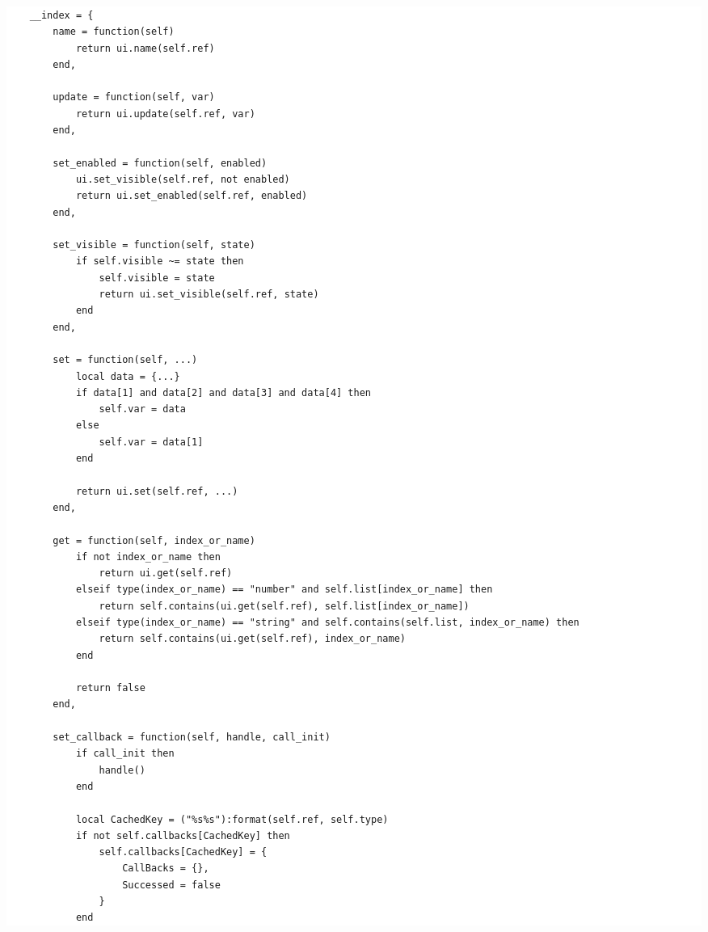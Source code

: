 		__index = {
			name = function(self)
				return ui.name(self.ref)
			end,

			update = function(self, var)
				return ui.update(self.ref, var)
			end,

			set_enabled = function(self, enabled)
				ui.set_visible(self.ref, not enabled)
				return ui.set_enabled(self.ref, enabled)
			end,

			set_visible = function(self, state)
				if self.visible ~= state then
					self.visible = state
					return ui.set_visible(self.ref, state)
				end
			end,

			set = function(self, ...)
				local data = {...}
				if data[1] and data[2] and data[3] and data[4] then
					self.var = data
				else
					self.var = data[1]
				end

				return ui.set(self.ref, ...)
			end,

			get = function(self, index_or_name)
				if not index_or_name then
					return ui.get(self.ref)
				elseif type(index_or_name) == "number" and self.list[index_or_name] then
					return self.contains(ui.get(self.ref), self.list[index_or_name])
				elseif type(index_or_name) == "string" and self.contains(self.list, index_or_name) then
					return self.contains(ui.get(self.ref), index_or_name)
				end

				return false
			end,

			set_callback = function(self, handle, call_init)
				if call_init then
					handle()
				end

				local CachedKey = ("%s%s"):format(self.ref, self.type)
				if not self.callbacks[CachedKey] then
					self.callbacks[CachedKey] = {
						CallBacks = {},
						Successed = false
					}
				end
